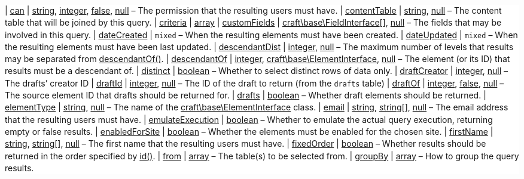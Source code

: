 | [can](craft-elements-db-userquery.md#can)                                                                                              | [string](http://php.net/language.types.string), [integer](http://php.net/language.types.integer), [false](http://php.net/language.types.boolean), [null](http://php.net/language.types.null) – The permission that the resulting users must have.
| [contentTable](craft-elements-db-elementquery.md#contenttable "Defined by craft\elements\db\ElementQuery")                             | [string](http://php.net/language.types.string), [null](http://php.net/language.types.null) – The content table that will be joined by this query.
| [criteria](craft-elements-db-elementquery.md#criteria "Defined by craft\elements\db\ElementQuery")                                     | [array](http://php.net/language.types.array)
| [customFields](craft-elements-db-elementquery.md#customfields "Defined by craft\elements\db\ElementQuery")                             | [craft\base\FieldInterface](craft-base-fieldinterface.md)[], [null](http://php.net/language.types.null) – The fields that may be involved in this query.
| [dateCreated](craft-elements-db-elementquery.md#datecreated "Defined by craft\elements\db\ElementQuery")                               | `mixed` – When the resulting elements must have been created.
| [dateUpdated](craft-elements-db-elementquery.md#dateupdated "Defined by craft\elements\db\ElementQuery")                               | `mixed` – When the resulting elements must have been last updated.
| [descendantDist](craft-elements-db-elementquery.md#descendantdist "Defined by craft\elements\db\ElementQuery")                         | [integer](http://php.net/language.types.integer), [null](http://php.net/language.types.null) – The maximum number of levels that results may be separated from [descendantOf()](craft-elements-db-elementquery.md#method-descendantof).
| [descendantOf](craft-elements-db-elementquery.md#descendantof "Defined by craft\elements\db\ElementQuery")                             | [integer](http://php.net/language.types.integer), [craft\base\ElementInterface](craft-base-elementinterface.md), [null](http://php.net/language.types.null) – The element (or its ID) that results must be a descendant of.
| [distinct](https://www.yiiframework.com/doc/api/2.0/yii-db-query#$distinct-detail "Defined by yii\db\Query")                           | [boolean](http://php.net/language.types.boolean) – Whether to select distinct rows of data only.
| [draftCreator](craft-elements-db-elementquery.md#draftcreator "Defined by craft\elements\db\ElementQuery")                             | [integer](http://php.net/language.types.integer), [null](http://php.net/language.types.null) – The drafts’ creator ID
| [draftId](craft-elements-db-elementquery.md#draftid "Defined by craft\elements\db\ElementQuery")                                       | [integer](http://php.net/language.types.integer), [null](http://php.net/language.types.null) – The ID of the draft to return (from the `drafts` table)
| [draftOf](craft-elements-db-elementquery.md#draftof "Defined by craft\elements\db\ElementQuery")                                       | [integer](http://php.net/language.types.integer), [false](http://php.net/language.types.boolean), [null](http://php.net/language.types.null) – The source element ID that drafts should be returned for.
| [drafts](craft-elements-db-elementquery.md#drafts "Defined by craft\elements\db\ElementQuery")                                         | [boolean](http://php.net/language.types.boolean) – Whether draft elements should be returned.
| [elementType](craft-elements-db-elementquery.md#elementtype "Defined by craft\elements\db\ElementQuery")                               | [string](http://php.net/language.types.string), [null](http://php.net/language.types.null) – The name of the [craft\base\ElementInterface](craft-base-elementinterface.md) class.
| [email](craft-elements-db-userquery.md#email)                                                                                          | [string](http://php.net/language.types.string), [string](http://php.net/language.types.string)[], [null](http://php.net/language.types.null) – The email address that the resulting users must have.
| [emulateExecution](https://www.yiiframework.com/doc/api/2.0/yii-db-querytrait#$emulateExecution-detail "Defined by yii\db\QueryTrait") | [boolean](http://php.net/language.types.boolean) – Whether to emulate the actual query execution, returning empty or false results.
| [enabledForSite](craft-elements-db-elementquery.md#enabledforsite "Defined by craft\elements\db\ElementQuery")                         | [boolean](http://php.net/language.types.boolean) – Whether the elements must be enabled for the chosen site.
| [firstName](craft-elements-db-userquery.md#firstname)                                                                                  | [string](http://php.net/language.types.string), [string](http://php.net/language.types.string)[], [null](http://php.net/language.types.null) – The first name that the resulting users must have.
| [fixedOrder](craft-elements-db-elementquery.md#fixedorder "Defined by craft\elements\db\ElementQuery")                                 | [boolean](http://php.net/language.types.boolean) – Whether results should be returned in the order specified by [id()](craft-elements-db-elementquery.md#method-id).
| [from](https://www.yiiframework.com/doc/api/2.0/yii-db-query#$from-detail "Defined by yii\db\Query")                                   | [array](http://php.net/language.types.array) – The table(s) to be selected from.
| [groupBy](https://www.yiiframework.com/doc/api/2.0/yii-db-query#$groupBy-detail "Defined by yii\db\Query")                             | [array](http://php.net/language.types.array) – How to group the query results.